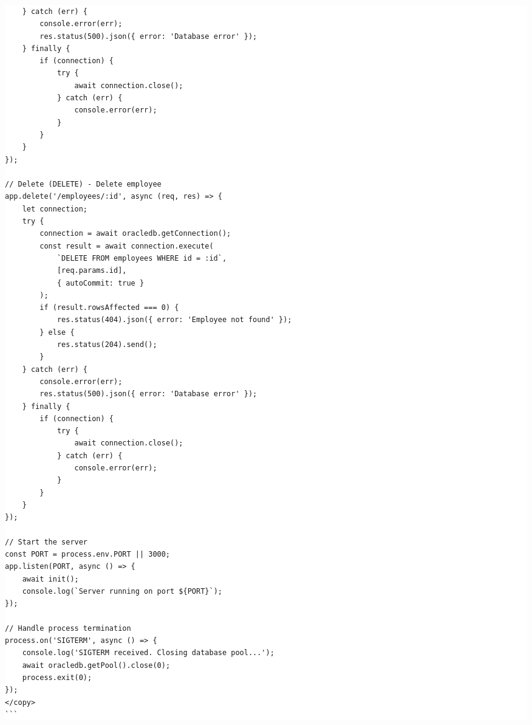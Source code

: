         } catch (err) {
            console.error(err);
            res.status(500).json({ error: 'Database error' });
        } finally {
            if (connection) {
                try {
                    await connection.close();
                } catch (err) {
                    console.error(err);
                }
            }
        }
    });

    // Delete (DELETE) - Delete employee
    app.delete('/employees/:id', async (req, res) => {
        let connection;
        try {
            connection = await oracledb.getConnection();
            const result = await connection.execute(
                `DELETE FROM employees WHERE id = :id`,
                [req.params.id],
                { autoCommit: true }
            );
            if (result.rowsAffected === 0) {
                res.status(404).json({ error: 'Employee not found' });
            } else {
                res.status(204).send();
            }
        } catch (err) {
            console.error(err);
            res.status(500).json({ error: 'Database error' });
        } finally {
            if (connection) {
                try {
                    await connection.close();
                } catch (err) {
                    console.error(err);
                }
            }
        }
    });

    // Start the server
    const PORT = process.env.PORT || 3000;
    app.listen(PORT, async () => {
        await init();
        console.log(`Server running on port ${PORT}`);
    });

    // Handle process termination
    process.on('SIGTERM', async () => {
        console.log('SIGTERM received. Closing database pool...');
        await oracledb.getPool().close(0);
        process.exit(0);
    });    
    </copy>
    ```
